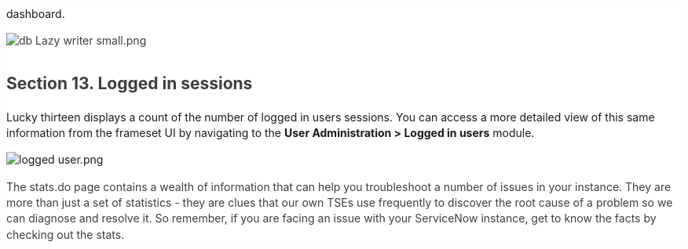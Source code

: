 dashboard.</span></p><p><span style="color: #3d3d3d;"><img   alt="db Lazy writer small.png" class="image-12 jive-image" src="05095c46db1c17041dcaf3231f961995.iix" style="width: 620px; height: 25px;"/></span></p><p></p><h2><span style="color: #3d3d3d;">Section 13. Logged in sessions</span></h2><p>Lucky thirteen displays a count of the number of logged in users sessions. You can access a more detailed view of this same information from the frameset UI by navigating to the <strong>User Administration &gt; Logged in users</strong> module.</p><p><img   alt="logged user.png" class="image-13 jive-image" src="d46b3ff1dbd45704ed6af3231f9619ae.iix" style="width: 620px; height: 14px;"/></p><p></p><p><span style="color: #3d3d3d;">The stats.do page contains a wealth of information that can help you troubleshoot a number of issues in your instance. They are more than just a set of statistics - they are clues that our own TSEs use frequently to discover the root cause of a problem so we can diagnose and resolve it. So remember, if you are facing an issue with your ServiceNow instance, get to know the facts by checking out the stats.</span></p>